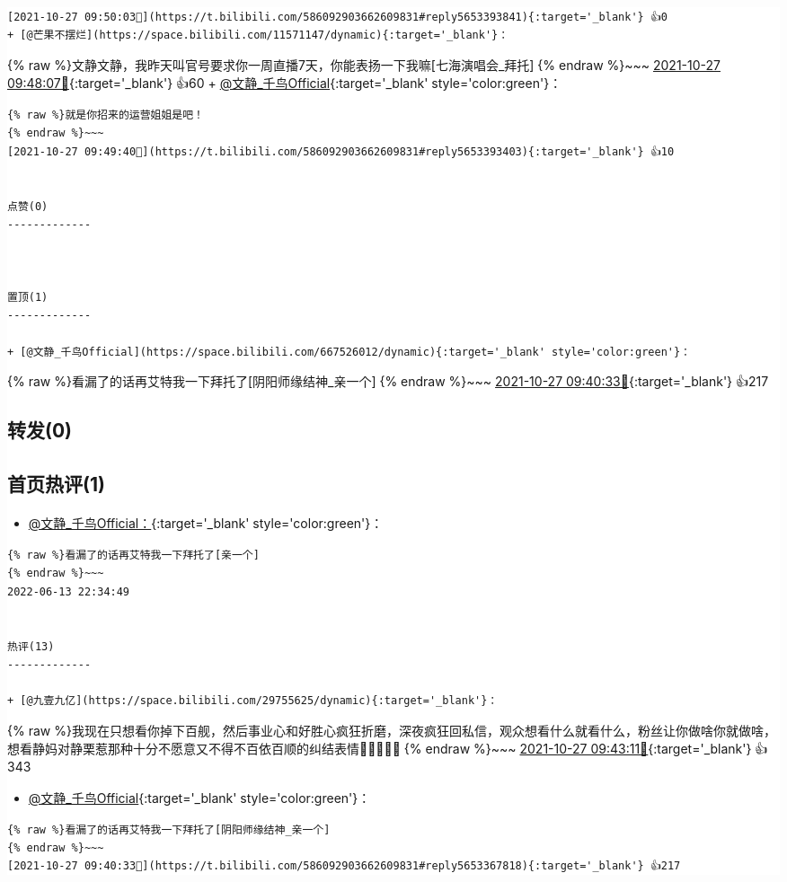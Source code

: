 ~~~
[2021-10-27 09:50:03🔗](https://t.bilibili.com/586092903662609831#reply5653393841){:target='_blank'} 👍0
+ [@芒果不摆烂](https://space.bilibili.com/11571147/dynamic){:target='_blank'}：
~~~
{% raw %}文静文静，我昨天叫官号要求你一周直播7天，你能表扬一下我嘛[七海演唱会_拜托]
{% endraw %}~~~
[2021-10-27 09:48:07🔗](https://t.bilibili.com/586092903662609831#reply5653396391){:target='_blank'} 👍60
    + [@文静_千鸟Official](https://space.bilibili.com/667526012/dynamic){:target='_blank' style='color:green'}：
~~~
{% raw %}就是你招来的运营姐姐是吧！
{% endraw %}~~~
[2021-10-27 09:49:40🔗](https://t.bilibili.com/586092903662609831#reply5653393403){:target='_blank'} 👍10


点赞(0)
-------------



置顶(1)
-------------

+ [@文静_千鸟Official](https://space.bilibili.com/667526012/dynamic){:target='_blank' style='color:green'}：
~~~
{% raw %}看漏了的话再艾特我一下拜托了[阴阳师缘结神_亲一个]
{% endraw %}~~~
[2021-10-27 09:40:33🔗](https://t.bilibili.com/586092903662609831#reply5653367818){:target='_blank'} 👍217


转发(0)
-------------



首页热评(1)
-------------

+ [@文静_千鸟Official：](https://space.bilibili.com/667526012/dynamic){:target='_blank' style='color:green'}：
~~~
{% raw %}看漏了的话再艾特我一下拜托了[亲一个]
{% endraw %}~~~
2022-06-13 22:34:49


热评(13)
-------------

+ [@九壹九亿](https://space.bilibili.com/29755625/dynamic){:target='_blank'}：
~~~
{% raw %}我现在只想看你掉下百舰，然后事业心和好胜心疯狂折磨，深夜疯狂回私信，观众想看什么就看什么，粉丝让你做啥你就做啥，想看静妈对静栗惹那种十分不愿意又不得不百依百顺的纠结表情🥰🥰🥰🥰🥰
{% endraw %}~~~
[2021-10-27 09:43:11🔗](https://t.bilibili.com/586092903662609831#reply5653373551){:target='_blank'} 👍343
+ [@文静_千鸟Official](https://space.bilibili.com/667526012/dynamic){:target='_blank' style='color:green'}：
~~~
{% raw %}看漏了的话再艾特我一下拜托了[阴阳师缘结神_亲一个]
{% endraw %}~~~
[2021-10-27 09:40:33🔗](https://t.bilibili.com/586092903662609831#reply5653367818){:target='_blank'} 👍217
~~~